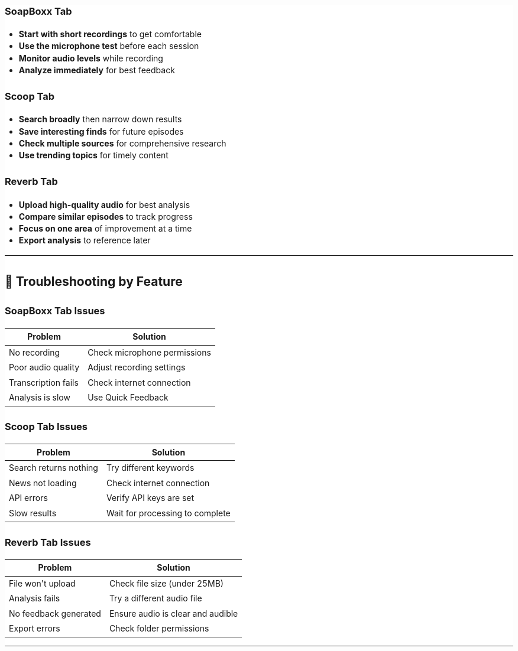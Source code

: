 ### **SoapBoxx Tab**
- **Start with short recordings** to get comfortable
- **Use the microphone test** before each session
- **Monitor audio levels** while recording
- **Analyze immediately** for best feedback

### **Scoop Tab**
- **Search broadly** then narrow down results
- **Save interesting finds** for future episodes
- **Check multiple sources** for comprehensive research
- **Use trending topics** for timely content

### **Reverb Tab**
- **Upload high-quality audio** for best analysis
- **Compare similar episodes** to track progress
- **Focus on one area** of improvement at a time
- **Export analysis** to reference later

---

## 🔧 **Troubleshooting by Feature**

### **SoapBoxx Tab Issues**
| Problem | Solution |
|---------|----------|
| No recording | Check microphone permissions |
| Poor audio quality | Adjust recording settings |
| Transcription fails | Check internet connection |
| Analysis is slow | Use Quick Feedback |

### **Scoop Tab Issues**
| Problem | Solution |
|---------|----------|
| Search returns nothing | Try different keywords |
| News not loading | Check internet connection |
| API errors | Verify API keys are set |
| Slow results | Wait for processing to complete |

### **Reverb Tab Issues**
| Problem | Solution |
|---------|----------|
| File won't upload | Check file size (under 25MB) |
| Analysis fails | Try a different audio file |
| No feedback generated | Ensure audio is clear and audible |
| Export errors | Check folder permissions |

---